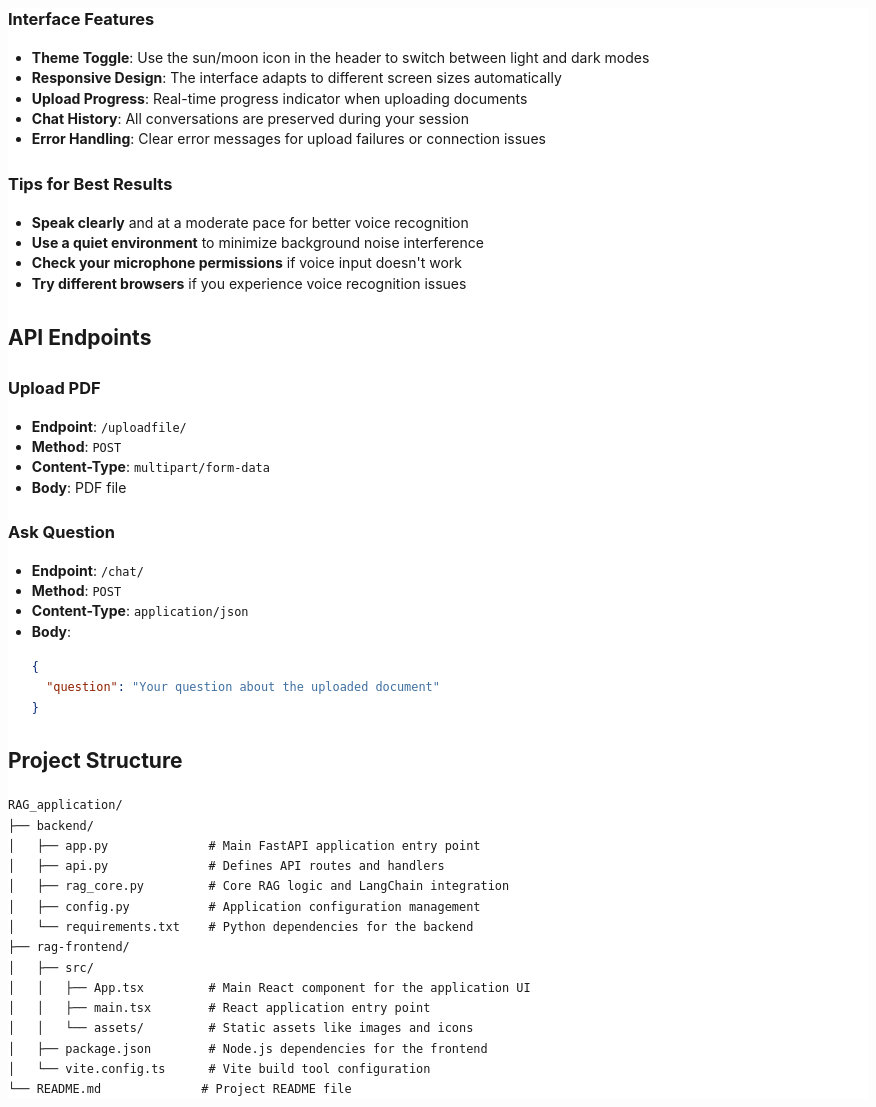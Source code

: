 ### Interface Features

- **Theme Toggle**: Use the sun/moon icon in the header to switch between light and dark modes
- **Responsive Design**: The interface adapts to different screen sizes automatically
- **Upload Progress**: Real-time progress indicator when uploading documents
- **Chat History**: All conversations are preserved during your session
- **Error Handling**: Clear error messages for upload failures or connection issues

### Tips for Best Results

- **Speak clearly** and at a moderate pace for better voice recognition
- **Use a quiet environment** to minimize background noise interference
- **Check your microphone permissions** if voice input doesn't work
- **Try different browsers** if you experience voice recognition issues

## API Endpoints

### Upload PDF

- **Endpoint**: `/uploadfile/`
- **Method**: `POST`
- **Content-Type**: `multipart/form-data`
- **Body**: PDF file

### Ask Question

- **Endpoint**: `/chat/`
- **Method**: `POST`
- **Content-Type**: `application/json`
- **Body**:
  ```json
  {
    "question": "Your question about the uploaded document"
  }
  ```

## Project Structure

```
RAG_application/
├── backend/
│   ├── app.py              # Main FastAPI application entry point
│   ├── api.py              # Defines API routes and handlers
│   ├── rag_core.py         # Core RAG logic and LangChain integration
│   ├── config.py           # Application configuration management
│   └── requirements.txt    # Python dependencies for the backend
├── rag-frontend/
│   ├── src/
│   │   ├── App.tsx         # Main React component for the application UI
│   │   ├── main.tsx        # React application entry point
│   │   └── assets/         # Static assets like images and icons
│   ├── package.json        # Node.js dependencies for the frontend
│   └── vite.config.ts      # Vite build tool configuration
└── README.md              # Project README file
```
